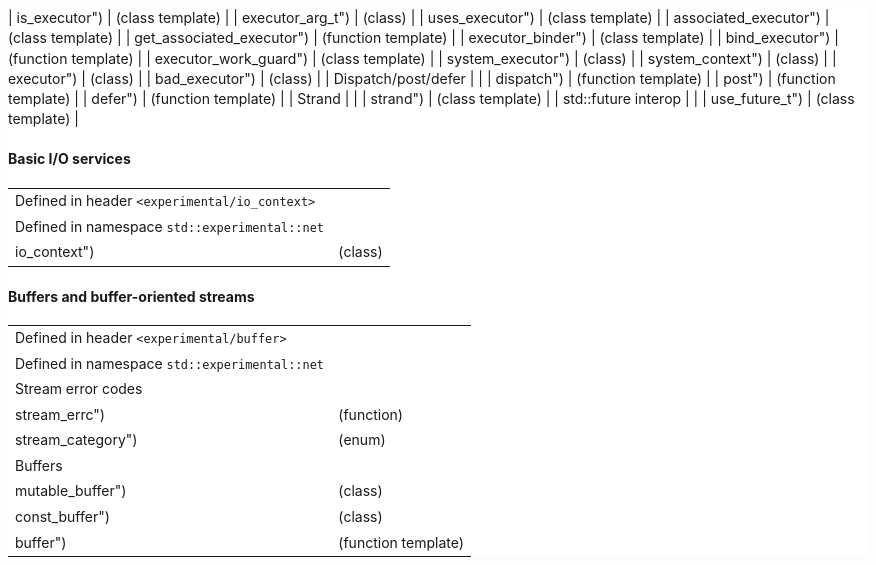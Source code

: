 | is_executor") | (class template) |
| executor_arg_t") | (class) |
| uses_executor") | (class template) |
| associated_executor") | (class template) |
| get_associated_executor") | (function template) |
| executor_binder") | (class template) |
| bind_executor") | (function template) |
| executor_work_guard") | (class template) |
| system_executor") | (class) |
| system_context") | (class) |
| executor") | (class) |
| bad_executor") | (class) |
| Dispatch/post/defer | |
| dispatch") | (function template) |
| post") | (function template) |
| defer") | (function template) |
| Strand | |
| strand") | (class template) |
| std::future interop | |
| use_future_t") | (class template) |

#### Basic I/O services

|  |  |
| --- | --- |
| Defined in header `<experimental/io_context>` | |
| Defined in namespace `std::experimental::net` | |
| io_context") | (class) |

#### Buffers and buffer-oriented streams

|  |  |
| --- | --- |
| Defined in header `<experimental/buffer>` | |
| Defined in namespace `std::experimental::net` | |
| Stream error codes | |
| stream_errc") | (function) |
| stream_category") | (enum) |
| Buffers | |
| mutable_buffer") | (class) |
| const_buffer") | (class) |
| buffer") | (function template) |